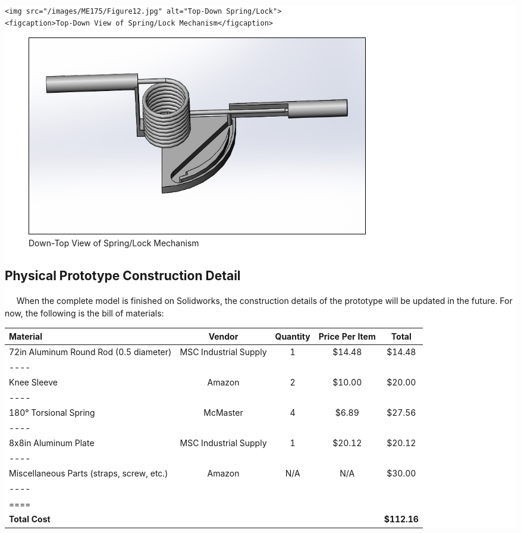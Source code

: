 	<img src="/images/ME175/Figure12.jpg" alt="Top-Down Spring/Lock">
	<figcaption>Top-Down View of Spring/Lock Mechanism</figcaption>
</figure>
<figure class='center'>
	<img src="/images/ME175/Figure13.jpg" alt="Down-Top Spring/Lock">
	<figcaption>Down-Top View of Spring/Lock Mechanism</figcaption>
</figure>


## Physical Prototype Construction Detail
&nbsp;&nbsp;&nbsp;&nbsp;&nbsp;When the complete model is finished on Solidworks, the construction details of the prototype will be updated in the future.  For now, the following is the bill of materials: <br/>

| Material | Vendor | Quantity | Price Per Item | Total |
|:---------|:------:|:--------:|:--------------:|:-----:|
| 72in Aluminum Round Rod (0.5 diameter)  | MSC Industrial Supply | 1 | $14.48 | $14.48 |
|----
| Knee Sleeve | Amazon | 2 | $10.00 | $20.00 |
|----
| 180&deg; Torsional Spring | McMaster | 4 | $6.89 | $27.56 |
|----
| 8x8in Aluminum Plate | MSC Industrial Supply | 1 | $20.12 | $20.12 |
|----
| Miscellaneous Parts (straps, screw, etc.) | Amazon | N/A | N/A | $30.00 |
|----
|====
| **Total Cost** | | | | **$112.16** |